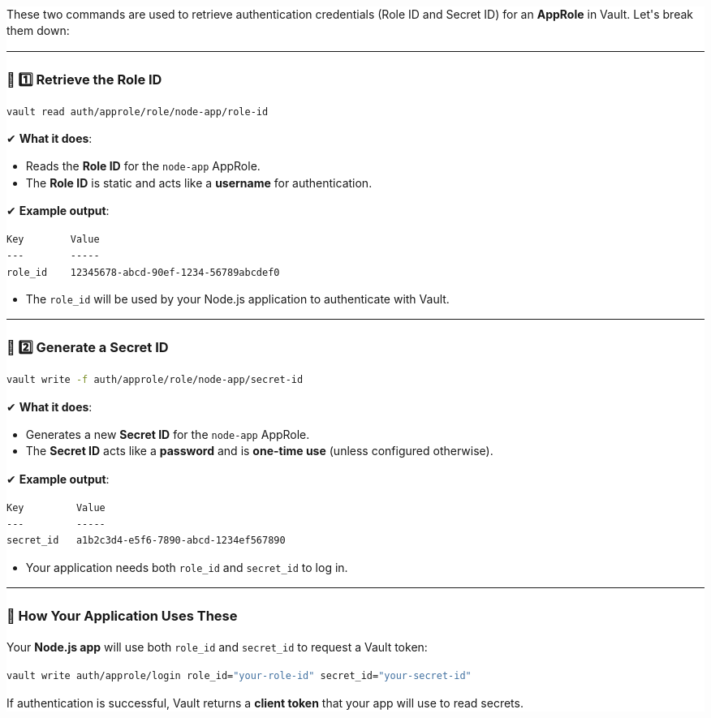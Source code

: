 These two commands are used to retrieve authentication credentials (Role ID and Secret ID) for an **AppRole** in Vault. Let's break them down:

---

### 🔹 1️⃣ Retrieve the Role ID

```sh
vault read auth/approle/role/node-app/role-id
```

✔ **What it does**:
- Reads the **Role ID** for the `node-app` AppRole.
- The **Role ID** is static and acts like a **username** for authentication.

✔ **Example output**:

```
Key        Value
---        -----
role_id    12345678-abcd-90ef-1234-56789abcdef0
```

- The `role_id` will be used by your Node.js application to authenticate with Vault.

---

### 🔹 2️⃣ Generate a Secret ID

```sh
vault write -f auth/approle/role/node-app/secret-id
```

✔ **What it does**:
- Generates a new **Secret ID** for the `node-app` AppRole.
- The **Secret ID** acts like a **password** and is **one-time use** (unless configured otherwise).

✔ **Example output**:

```
Key         Value
---         -----
secret_id   a1b2c3d4-e5f6-7890-abcd-1234ef567890
```

- Your application needs both `role_id` and `secret_id` to log in.

---

### 🔹 How Your Application Uses These

Your **Node.js app** will use both `role_id` and `secret_id` to request a Vault token:

```sh
vault write auth/approle/login role_id="your-role-id" secret_id="your-secret-id"
```

If authentication is successful, Vault returns a **client token** that your app will use to read secrets.
